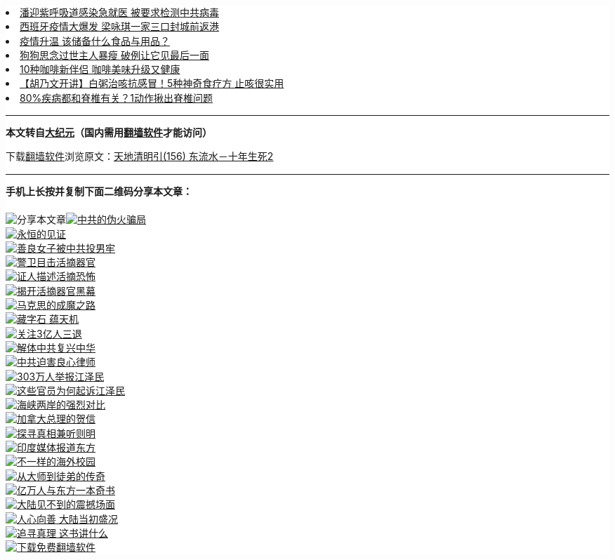 <li><a href="/gb/20/3/15/n11942781.md#1">潘迎紫呼吸道感染急就医 被要求检测中共病毒</a></li>
<li><a href="/gb/20/3/15/n11942415.md#1">西班牙疫情大爆发 梁咏琪一家三口封城前返港</a></li>
<li><a href="/gb/20/3/16/n11944768.md#1">疫情升温 该储备什么食品与用品？</a></li>
<li><a href="/gb/20/3/14/n11940160.md#1">狗狗思念过世主人暴瘦 破例让它见最后一面</a></li>
<li><a href="/gb/20/3/16/n11943647.md#1">10种咖啡新伴侣 咖啡美味升级又健康</a></li>
<li><a href="/gb/20/3/16/n11944883.md#1">【胡乃文开讲】白粥治咳抗感冒！5种神奇食疗方 止咳很实用</a></li>
<li><a href="/gb/20/3/15/n11942884.md#1">80%疾病都和脊椎有关？1动作揪出脊椎问题</a></li>
<hr>

<strong>本文转自<a href="https://www.epochtimes.com">大纪元</a>（国内需用<a href="https://github.com/bannedbook/fanqiang/wiki">翻墙软件</a>才能访问）</strong><p>下载<a href="https://github.com/bannedbook/fanqiang/wiki">翻墙软件</a>浏览原文：<a href="https://www.epochtimes.com/gb/19/12/27/n11748468.htm">天地清明引(156) 东流水－十年生死2</a></p><hr>

<strong>手机上长按并复制下面二维码分享本文章：</strong><br><br><img src="http://d1p1.ip.zn2.us/v.php?action=qrcode&url=/gb/19/12/27/n11748468.md%231" title="分享本文章"></td><td VALIGN=TOP><a href="/gb/16/1/21/n4622075.md?dfh#1" target="_blank"><img src="https://raw.githubusercontent.com/onzhi266/djy/master/gb/300/wei-f1.jpg" title="中共的伪火骗局"  alt="中共的伪火骗局"></a><br><a href="https://github.com/onzhi266/www/blob/master/README.md?dfh#9" target="_blank"><img src="https://raw.githubusercontent.com/onzhi266/djy/master/gb/300/yong-h.jpg" title="永恒的见证"  alt="永恒的见证"></a><br><a href="/gb/13/9/29/n3974789.md?dfh#1" target="_blank"><img src="https://raw.githubusercontent.com/onzhi266/djy/master/gb/300/shang-lnz.jpg" title="善良女子被中共投男牢"  alt="善良女子被中共投男牢"></a><br><a href="/gb/16/3/16/n4663449.md?dfh#1" target="_blank"><img src="https://raw.githubusercontent.com/onzhi266/djy/master/gb/300/huo-z3.jpg" title="警卫目击活摘器官"  alt="警卫目击活摘器官"></a><br><a href="/gb/16/8/7/n8177641.md?dfh#1" target="_blank"><img src="https://raw.githubusercontent.com/onzhi266/djy/master/gb/300/huo-z4.jpg" title="证人描述活摘恐怖"  alt="证人描述活摘恐怖"></a><br><a href="/gb/10/4/19/n2881569.md?dfh#1" target="_blank"><img src="https://raw.githubusercontent.com/onzhi266/djy/master/gb/300/huo-z1.jpg" title="揭开活摘器官黑幕"  alt="揭开活摘器官黑幕"></a><br><a href="/gb/10/11/7/n3077476.md?dfh#1" target="_blank"><img src="https://raw.githubusercontent.com/onzhi266/djy/master/gb/300/ma-ks.jpg" title="马克思的成魔之路"  alt="马克思的成魔之路"></a><br><a href="/gb/14/6/9/n4173977.md?dfh#1" target="_blank"><img src="https://raw.githubusercontent.com/onzhi266/djy/master/gb/300/chang-zs.jpg" title="藏字石 蕴天机"  alt="藏字石 蕴天机"></a><br><a href="/gb/18/5/10/n10381511.md?dfh#1" target="_blank"><img src="https://raw.githubusercontent.com/onzhi266/djy/master/gb/300/st1.jpg" title="关注3亿人三退"  alt="关注3亿人三退"></a><br><a href="/gb/18/3/21/n10237682.md?dfh#1" target="_blank"><img src="https://raw.githubusercontent.com/onzhi266/djy/master/gb/300/jie-t.jpg" title="解体中共复兴中华"  alt="解体中共复兴中华"></a><br><a href="/gb/9/2/9/n2422991.md?dfh#1" target="_blank"><img src="https://raw.githubusercontent.com/onzhi266/djy/master/gb/300/gao-zs.jpg" title="中共迫害良心律师"  alt="中共迫害良心律师"></a><br><a href="/gb/18/12/9/n10900044.md?dfh#1" target="_blank"><img src="https://raw.githubusercontent.com/onzhi266/djy/master/gb/300/sj1.jpg" title="303万人举报江泽民"  alt="303万人举报江泽民"></a><br><a href="/gb/18/8/28/n10672014.md?dfh#1" target="_blank"><img src="https://raw.githubusercontent.com/onzhi266/djy/master/gb/300/sj2.jpg" title="这些官员为何起诉江泽民"  alt="这些官员为何起诉江泽民"></a><br><a href="/gb/8/12/18/n2367165.md?dfh#1" target="_blank"><img src="https://raw.githubusercontent.com/onzhi266/djy/master/gb/300/liangan.jpg" title="海峡两岸的强烈对比"  alt="海峡两岸的强烈对比"></a><br><a href="/gb/15/12/10/n4593139.md?dfh#1" target="_blank"><img src="https://raw.githubusercontent.com/onzhi266/djy/master/gb/300/jia-ndzl.jpg" title="加拿大总理的贺信"  alt="加拿大总理的贺信"></a><br><a href="/gb/11/6/17/n3289382.md?dfh#1" target="_blank"><img src="https://raw.githubusercontent.com/onzhi266/djy/master/gb/300/xiao-wd.jpg" title="探寻真相兼听则明"  alt="探寻真相兼听则明"></a><br><a href="/gb/18/10/27/n10812623.md?dfh#1" target="_blank"><img src="https://raw.githubusercontent.com/onzhi266/djy/master/gb/300/yindu.jpg" title="印度媒体报道东方"  alt="印度媒体报道东方"></a><br><a href="/gb/18/6/9/n10469652.md?dfh#1" target="_blank"><img src="https://raw.githubusercontent.com/onzhi266/djy/master/gb/300/xie-j.jpg" title="不一样的海外校园"  alt="不一样的海外校园"></a><br><a href="/gb/7/4/5/n1669415.md?dfh#1" target="_blank"><img src="https://raw.githubusercontent.com/onzhi266/djy/master/gb/300/li-up.jpg" title="从大师到徒弟的传奇"  alt="从大师到徒弟的传奇"></a><br><a href="/gb/17/5/26/n9191512.md?dfh#1" target="_blank"><img src="https://raw.githubusercontent.com/onzhi266/djy/master/gb/300/zfl2.jpg" title="亿万人与东方一本奇书"  alt="亿万人与东方一本奇书"></a><br><a href="/gb/13/11/27/n4020290.md?dfh#1" target="_blank"><img src="https://raw.githubusercontent.com/onzhi266/djy/master/gb/300/zhen-h.jpg" title="大陆见不到的震撼场面"  alt="大陆见不到的震撼场面"></a><br><a href="/gb/15/7/17/n4482910.md?dfh#1" target="_blank"><img src="https://raw.githubusercontent.com/onzhi266/djy/master/gb/300/dalu-sk.jpg" title="人心向善 大陆当初盛况"  alt="人心向善 大陆当初盛况"></a><br><a href="/gb/19/1/5/n10955468.md?dfh#1" target="_blank"><img src="https://raw.githubusercontent.com/onzhi266/djy/master/gb/300/zfl1.jpg" title="追寻真理 这书讲什么"  alt="追寻真理 这书讲什么"></a><br><a href="https://github.com/bannedbook/fanqiang/wiki" target="_blank"><img src="https://raw.githubusercontent.com/onzhi266/djy/master/gb/300/fq1.jpg" title="下载免费翻墙软件"  alt="下载免费翻墙软件"></a><br></td></tr></table>